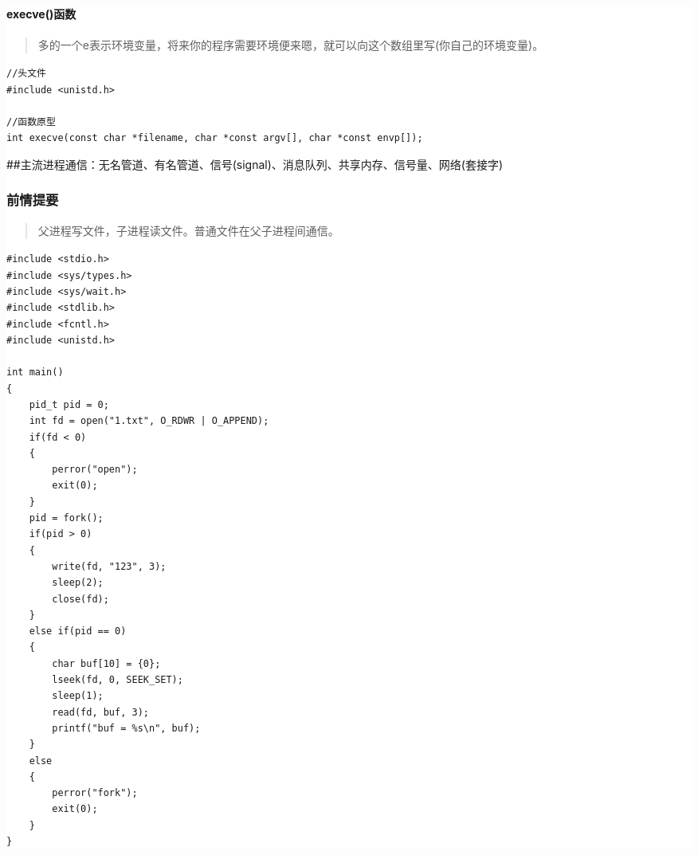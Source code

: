 #### execve()函数

> 多的一个e表示环境变量，将来你的程序需要环境便来嗯，就可以向这个数组里写(你自己的环境变量)。

```
//头文件
#include <unistd.h>

//函数原型
int execve(const char *filename, char *const argv[], char *const envp[]);
```

##主流进程通信：无名管道、有名管道、信号(signal)、消息队列、共享内存、信号量、网络(套接字)

### 前情提要

> 父进程写文件，子进程读文件。普通文件在父子进程间通信。

```
#include <stdio.h>
#include <sys/types.h>
#include <sys/wait.h>
#include <stdlib.h>
#include <fcntl.h>
#include <unistd.h>

int main()
{
	pid_t pid = 0;
	int fd = open("1.txt", O_RDWR | O_APPEND);
	if(fd < 0)
	{
		perror("open");
		exit(0);
	}
	pid = fork();
	if(pid > 0)
	{
		write(fd, "123", 3);
		sleep(2);
		close(fd);
	}
	else if(pid == 0)
	{
		char buf[10] = {0};
		lseek(fd, 0, SEEK_SET);
		sleep(1);
		read(fd, buf, 3);
		printf("buf = %s\n", buf);
	}
	else
	{
		perror("fork");
		exit(0);
	}
}

```
